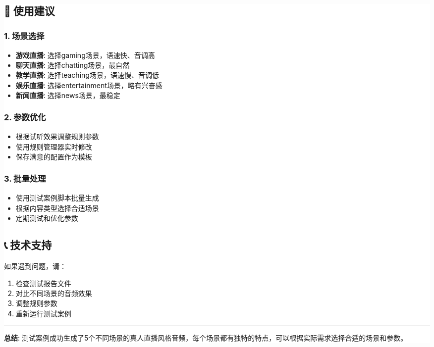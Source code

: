 ## 🚀 使用建议

### 1. 场景选择
- **游戏直播**: 选择gaming场景，语速快、音调高
- **聊天直播**: 选择chatting场景，最自然
- **教学直播**: 选择teaching场景，语速慢、音调低
- **娱乐直播**: 选择entertainment场景，略有兴奋感
- **新闻直播**: 选择news场景，最稳定

### 2. 参数优化
- 根据试听效果调整规则参数
- 使用规则管理器实时修改
- 保存满意的配置作为模板

### 3. 批量处理
- 使用测试案例脚本批量生成
- 根据内容类型选择合适场景
- 定期测试和优化参数

## 📞 技术支持

如果遇到问题，请：
1. 检查测试报告文件
2. 对比不同场景的音频效果
3. 调整规则参数
4. 重新运行测试案例

---

**总结**: 测试案例成功生成了5个不同场景的真人直播风格音频，每个场景都有独特的特点，可以根据实际需求选择合适的场景和参数。

